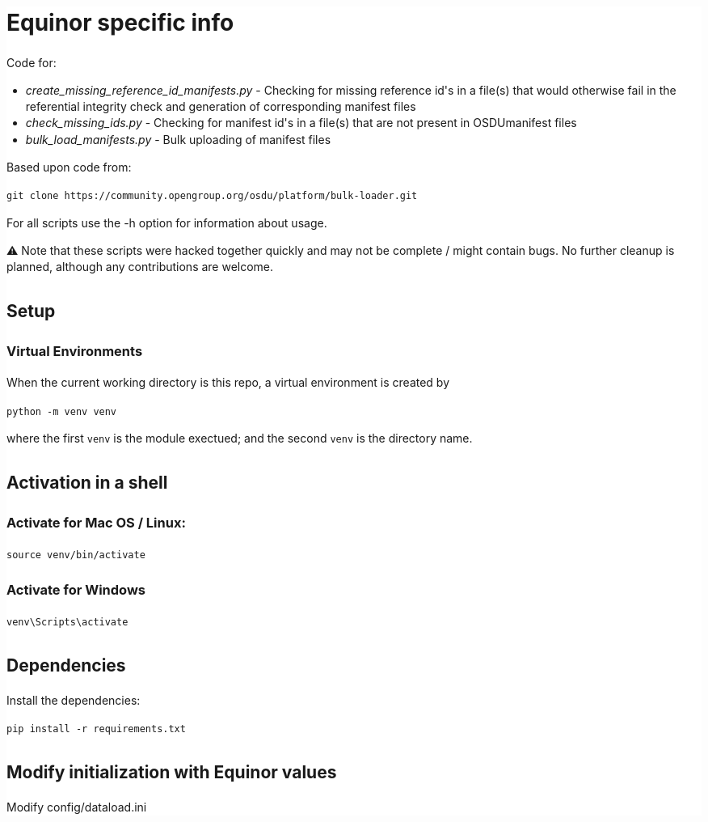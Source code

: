 # Equinor specific info

Code for:

* *create_missing_reference_id_manifests.py* - Checking for missing reference id's in a file(s) that would otherwise fail in the referential integrity check and generation of corresponding manifest files
* *check_missing_ids.py* - Checking for manifest id's in a file(s) that are not present in OSDUmanifest files
* *bulk_load_manifests.py* - Bulk uploading of manifest files

Based upon code from:
~~~
git clone https://community.opengroup.org/osdu/platform/bulk-loader.git
~~~ 

For all scripts use the -h option for information about usage.

:warning: Note that these scripts were hacked together quickly and may not be complete / might contain bugs. No further cleanup is planned, although any contributions are welcome.

## Setup

### Virtual Environments
When the current working directory is this repo, a virtual environment is created by
~~~
python -m venv venv
~~~
where the first `venv` is the module exectued; and the second `venv` is the directory name.

## Activation in a shell
### Activate for Mac OS / Linux:

~~~
source venv/bin/activate
~~~
### Activate for Windows

~~~
venv\Scripts\activate
~~~

## Dependencies
Install the dependencies:

~~~
pip install -r requirements.txt
~~~

## Modify initialization with Equinor values
Modify config/dataload.ini
